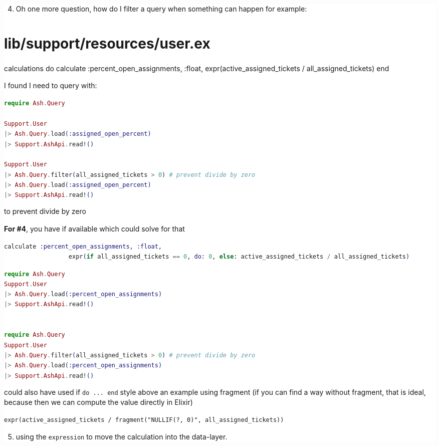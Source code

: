 4) Oh one more question, how do I filter a query when something can happen for example:

# lib/support/resources/user.ex

  calculations do
    calculate :percent_open_assignments, :float,
              expr(active_assigned_tickets / all_assigned_tickets)
  end

I found I need to query with:
```elixir
require Ash.Query

Support.User
|> Ash.Query.load(:assigned_open_percent)
|> Support.AshApi.read!()

Support.User
|> Ash.Query.filter(all_assigned_tickets > 0) # prevent divide by zero
|> Ash.Query.load(:assigned_open_percent)
|> Support.AshApi.read!()
```
to prevent divide by zero

**For #4**, you have if available which could solve for that

```elixir
calculate :percent_open_assignments, :float,
                  expr(if all_assigned_tickets == 0, do: 0, else: active_assigned_tickets / all_assigned_tickets)
```

```elixir
require Ash.Query
Support.User
|> Ash.Query.load(:percent_open_assignments)
|> Support.AshApi.read!()


require Ash.Query
Support.User
|> Ash.Query.filter(all_assigned_tickets > 0) # prevent divide by zero
|> Ash.Query.load(:percent_open_assignments)
|> Support.AshApi.read!()

```

could also have used if `do ... end` style above
an example using fragment (if you can find a way without fragment, that is ideal, because then we can compute the value directly in Elixir)

`expr(active_assigned_tickets / fragment("NULLIF(?, 0)", all_assigned_tickets))`

5) using the `expression` to move the calculation into the data-layer.
